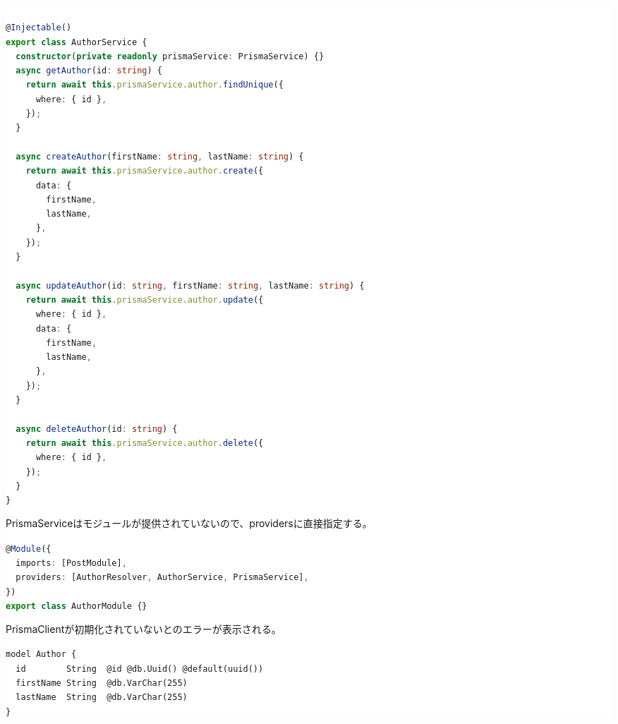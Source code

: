 ```ts:Author.author.service.ts

@Injectable()
export class AuthorService {
  constructor(private readonly prismaService: PrismaService) {}
  async getAuthor(id: string) {
    return await this.prismaService.author.findUnique({
      where: { id },
    });
  }

  async createAuthor(firstName: string, lastName: string) {
    return await this.prismaService.author.create({
      data: {
        firstName,
        lastName,
      },
    });
  }

  async updateAuthor(id: string, firstName: string, lastName: string) {
    return await this.prismaService.author.update({
      where: { id },
      data: {
        firstName,
        lastName,
      },
    });
  }

  async deleteAuthor(id: string) {
    return await this.prismaService.author.delete({
      where: { id },
    });
  }
}
```

PrismaServiceはモジュールが提供されていないので、providersに直接指定する。

```ts:Author/author.module.ts
@Module({
  imports: [PostModule],
  providers: [AuthorResolver, AuthorService, PrismaService],
})
export class AuthorModule {}
```

PrismaClientが初期化されていないとのエラーが表示される。

```prisma:schema.prisma
model Author {
  id        String  @id @db.Uuid() @default(uuid())
  firstName String  @db.VarChar(255)
  lastName  String  @db.VarChar(255)
}
```
